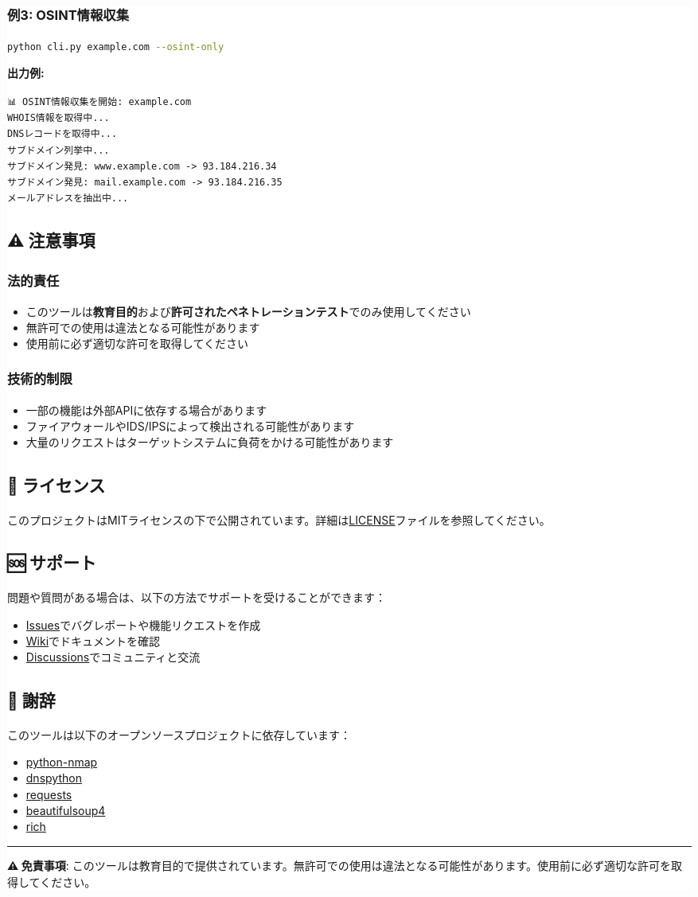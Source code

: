 ### 例3: OSINT情報収集
```bash
python cli.py example.com --osint-only
```

**出力例:**
```
📊 OSINT情報収集を開始: example.com
WHOIS情報を取得中...
DNSレコードを取得中...
サブドメイン列挙中...
サブドメイン発見: www.example.com -> 93.184.216.34
サブドメイン発見: mail.example.com -> 93.184.216.35
メールアドレスを抽出中...
```

## ⚠️ 注意事項

### 法的責任
- このツールは**教育目的**および**許可されたペネトレーションテスト**でのみ使用してください
- 無許可での使用は違法となる可能性があります
- 使用前に必ず適切な許可を取得してください

### 技術的制限
- 一部の機能は外部APIに依存する場合があります
- ファイアウォールやIDS/IPSによって検出される可能性があります
- 大量のリクエストはターゲットシステムに負荷をかける可能性があります

## 📝 ライセンス

このプロジェクトはMITライセンスの下で公開されています。詳細は[LICENSE](LICENSE)ファイルを参照してください。

## 🆘 サポート

問題や質問がある場合は、以下の方法でサポートを受けることができます：

- [Issues](https://github.com/yourusername/reconjp/issues)でバグレポートや機能リクエストを作成
- [Wiki](https://github.com/yourusername/reconjp/wiki)でドキュメントを確認
- [Discussions](https://github.com/yourusername/reconjp/discussions)でコミュニティと交流

## 🙏 謝辞

このツールは以下のオープンソースプロジェクトに依存しています：

- [python-nmap](https://github.com/nmap/nmap-python)
- [dnspython](https://github.com/rthalley/dnspython)
- [requests](https://github.com/psf/requests)
- [beautifulsoup4](https://www.crummy.com/software/BeautifulSoup/)
- [rich](https://github.com/Textualize/rich)

---

**⚠️ 免責事項**: このツールは教育目的で提供されています。無許可での使用は違法となる可能性があります。使用前に必ず適切な許可を取得してください。